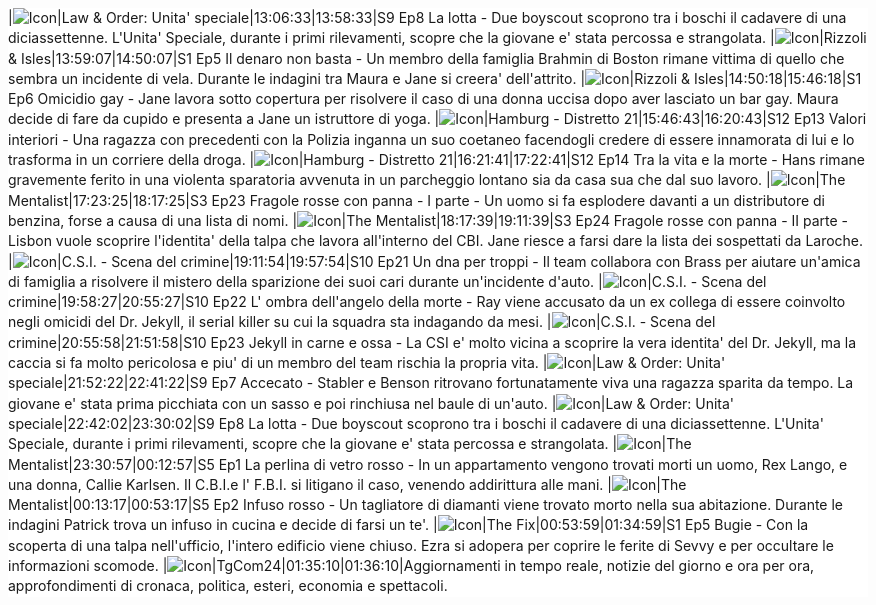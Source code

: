 |![Icon](https://guidatv.sky.it/uuid/38a8a550-9b94-4dab-98ea-a46ec01e6d86/cover?md5ChecksumParam=8758f8ba0ce9ed1f1f4696481179e842)|Law &amp; Order: Unita&#039; speciale|13:06:33|13:58:33|S9 Ep8 La lotta - Due boyscout scoprono tra i boschi il cadavere di una diciassettenne. L&#039;Unita&#039; Speciale, durante i primi rilevamenti, scopre che la giovane e&#039; stata percossa e strangolata.
|![Icon](https://guidatv.sky.it/uuid/d154dcc2-421c-4b01-9cb7-3694eff2a0c6/cover?md5ChecksumParam=5c8dbb27ccb9e0311a44120b4d9b4d98)|Rizzoli &amp; Isles|13:59:07|14:50:07|S1 Ep5 Il denaro non basta - Un membro della famiglia Brahmin di Boston rimane vittima di quello che sembra un incidente di vela. Durante le indagini tra Maura e Jane si creera&#039; dell&#039;attrito.
|![Icon](https://guidatv.sky.it/uuid/5a42d23a-a681-4c74-89e6-4644f3b1b6bc/cover?md5ChecksumParam=5c8dbb27ccb9e0311a44120b4d9b4d98)|Rizzoli &amp; Isles|14:50:18|15:46:18|S1 Ep6 Omicidio gay - Jane lavora sotto copertura per risolvere il caso di una donna uccisa dopo aver lasciato un bar gay. Maura decide di fare da cupido e presenta a Jane un istruttore di yoga.
|![Icon](https://guidatv.sky.it/uuid/bc2d1df2-4d6c-4ba7-8e4c-fa826423b94f/cover?md5ChecksumParam=eab6e060deae5abea460881e344370d3)|Hamburg - Distretto 21|15:46:43|16:20:43|S12 Ep13 Valori interiori - Una ragazza con precedenti con la Polizia inganna un suo coetaneo facendogli credere di essere innamorata di lui e lo trasforma in un corriere della droga.
|![Icon](https://guidatv.sky.it/uuid/f26360ae-b5cc-4119-875c-62e448f26e89/cover?md5ChecksumParam=eab6e060deae5abea460881e344370d3)|Hamburg - Distretto 21|16:21:41|17:22:41|S12 Ep14 Tra la vita e la morte - Hans rimane gravemente ferito in una violenta sparatoria avvenuta in un parcheggio lontano sia da casa sua che dal suo lavoro.
|![Icon](https://guidatv.sky.it/uuid/ef49af5d-a8e7-47d7-8317-6fd97a0fa345/cover?md5ChecksumParam=0aaa70d6d498dd2bb70d9b5e92cf6e7b)|The Mentalist|17:23:25|18:17:25|S3 Ep23 Fragole rosse con panna - I parte - Un uomo si fa esplodere davanti a un distributore di benzina, forse a causa di una lista di nomi.
|![Icon](https://guidatv.sky.it/uuid/707786b8-d668-43ed-a28f-740b9a3088d3/cover?md5ChecksumParam=0aaa70d6d498dd2bb70d9b5e92cf6e7b)|The Mentalist|18:17:39|19:11:39|S3 Ep24 Fragole rosse con panna - II parte - Lisbon vuole scoprire l&#039;identita&#039; della talpa che lavora all&#039;interno del CBI. Jane riesce a farsi dare la lista dei sospettati da Laroche.
|![Icon](https://guidatv.sky.it/uuid/8e46f50e-663d-4a55-9254-e958aef3b2ed/cover?md5ChecksumParam=8755160ec5ae67027be7190b80def0d8)|C.S.I. - Scena del crimine|19:11:54|19:57:54|S10 Ep21 Un dna per troppi - Il team collabora con Brass per aiutare un&#039;amica di famiglia a risolvere il mistero della sparizione dei suoi cari durante un&#039;incidente d&#039;auto.
|![Icon](https://guidatv.sky.it/uuid/cee31207-ed61-479f-9597-293a3ff9c267/cover?md5ChecksumParam=8755160ec5ae67027be7190b80def0d8)|C.S.I. - Scena del crimine|19:58:27|20:55:27|S10 Ep22 L&#039; ombra dell&#039;angelo della morte - Ray viene accusato da un ex collega di essere coinvolto negli omicidi del Dr. Jekyll, il serial killer su cui la squadra sta indagando da mesi.
|![Icon](https://guidatv.sky.it/uuid/6c791336-8853-4483-9685-d6be24a31af3/cover?md5ChecksumParam=8755160ec5ae67027be7190b80def0d8)|C.S.I. - Scena del crimine|20:55:58|21:51:58|S10 Ep23 Jekyll in carne e ossa - La CSI e&#039; molto vicina a scoprire la vera identita&#039; del Dr. Jekyll, ma la caccia si fa molto pericolosa e piu&#039; di un membro del team rischia la propria vita.
|![Icon](https://guidatv.sky.it/uuid/7718d535-667e-41a2-9f0a-cb9b412b7a00/cover?md5ChecksumParam=8758f8ba0ce9ed1f1f4696481179e842)|Law &amp; Order: Unita&#039; speciale|21:52:22|22:41:22|S9 Ep7 Accecato - Stabler e Benson ritrovano fortunatamente viva una ragazza sparita da tempo. La giovane e&#039; stata prima picchiata con un sasso e poi rinchiusa nel baule di un&#039;auto.
|![Icon](https://guidatv.sky.it/uuid/38a8a550-9b94-4dab-98ea-a46ec01e6d86/cover?md5ChecksumParam=8758f8ba0ce9ed1f1f4696481179e842)|Law &amp; Order: Unita&#039; speciale|22:42:02|23:30:02|S9 Ep8 La lotta - Due boyscout scoprono tra i boschi il cadavere di una diciassettenne. L&#039;Unita&#039; Speciale, durante i primi rilevamenti, scopre che la giovane e&#039; stata percossa e strangolata.
|![Icon](https://guidatv.sky.it/uuid/b9fa5fd8-3fb9-4fcb-a830-e9e363ccf91e/cover?md5ChecksumParam=77c124d96561851566bba27ed1264038)|The Mentalist|23:30:57|00:12:57|S5 Ep1 La perlina di vetro rosso - In un appartamento vengono trovati morti un uomo, Rex Lango, e una donna, Callie Karlsen. Il C.B.I.e l&#039; F.B.I. si litigano il caso, venendo addirittura alle mani.
|![Icon](https://guidatv.sky.it/uuid/6aa73469-e292-449d-a5b1-1a841eccbd83/cover?md5ChecksumParam=77c124d96561851566bba27ed1264038)|The Mentalist|00:13:17|00:53:17|S5 Ep2 Infuso rosso - Un tagliatore di diamanti viene trovato morto nella sua abitazione. Durante le indagini Patrick trova un infuso in cucina e decide di farsi un te&#039;.
|![Icon](https://guidatv.sky.it/uuid/7f7fa55d-5bb4-487f-bd5f-aab993724454/cover?md5ChecksumParam=4641d53011019ea1e2716a2d0df9e19b)|The Fix|00:53:59|01:34:59|S1 Ep5 Bugie - Con la scoperta di una talpa nell&#039;ufficio, l&#039;intero edificio viene chiuso. Ezra si adopera per coprire le ferite di Sevvy e per occultare le informazioni scomode.
|![Icon](https://guidatv.sky.it/uuid/f4494c89-9315-4b30-81d3-7cd4967cd268/cover?md5ChecksumParam=a4e40f0d70d0e5d70cc74c6c18708ce7)|TgCom24|01:35:10|01:36:10|Aggiornamenti in tempo reale, notizie del giorno e ora per ora, approfondimenti di cronaca, politica, esteri, economia e spettacoli.